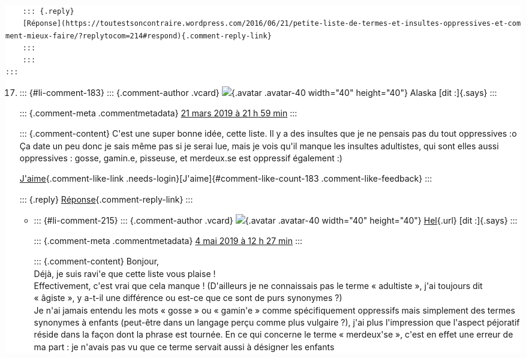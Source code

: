         ::: {.reply}
        [Réponse](https://toutestsoncontraire.wordpress.com/2016/06/21/petite-liste-de-termes-et-insultes-oppressives-et-comment-mieux-faire/?replytocom=214#respond){.comment-reply-link}
        :::
        :::
    :::

17. ::: {#li-comment-183}
    ::: {.comment-author .vcard}
    ![](https://0.gravatar.com/avatar/6460b01007d73df44e6ef017ff972d88?s=40&d=retro&r=G){.avatar
    .avatar-40 width="40" height="40"} Alaska [dit :]{.says}
    :::

    ::: {.comment-meta .commentmetadata}
    [21 mars 2019 à 21 h 59
    min](https://toutestsoncontraire.wordpress.com/2016/06/21/petite-liste-de-termes-et-insultes-oppressives-et-comment-mieux-faire/#comment-183)
    :::

    ::: {.comment-content}
    C'est une super bonne idée, cette liste. Il y a des insultes que je
    ne pensais pas du tout oppressives :o\
    Ça date un peu donc je sais même pas si je serai lue, mais je vois
    qu'il manque les insultes adultistes, qui sont elles aussi
    oppressives : gosse, gamin.e, pisseuse, et merdeux.se est oppressif
    également :)

    [J\'aime](https://toutestsoncontraire.wordpress.com/2016/06/21/petite-liste-de-termes-et-insultes-oppressives-et-comment-mieux-faire/?like_comment=183&_wpnonce=77cd437b01){.comment-like-link
    .needs-login}[J\'aime]{#comment-like-count-183
    .comment-like-feedback}
    :::

    ::: {.reply}
    [Réponse](https://toutestsoncontraire.wordpress.com/2016/06/21/petite-liste-de-termes-et-insultes-oppressives-et-comment-mieux-faire/?replytocom=183#respond){.comment-reply-link}
    :::

    -   ::: {#li-comment-215}
        ::: {.comment-author .vcard}
        ![](https://1.gravatar.com/avatar/136be645e88bad92e0becdf33c49991c?s=40&d=retro&r=G){.avatar
        .avatar-40 width="40" height="40"}
        [Hel](https://toutestsoncontraire.wordpress.com){.url}
        [dit :]{.says}
        :::

        ::: {.comment-meta .commentmetadata}
        [4 mai 2019 à 12 h 27
        min](https://toutestsoncontraire.wordpress.com/2016/06/21/petite-liste-de-termes-et-insultes-oppressives-et-comment-mieux-faire/#comment-215)
        :::

        ::: {.comment-content}
        Bonjour,\
        Déjà, je suis ravi'e que cette liste vous plaise !\
        Effectivement, c'est vrai que cela manque ! (D'ailleurs je ne
        connaissais pas le terme « adultiste », j'ai toujours dit
        « âgiste », y a-t-il une différence ou est-ce que ce sont de
        purs synonymes ?)\
        Je n'ai jamais entendu les mots « gosse » ou « gamin'e » comme
        spécifiquement oppressifs mais simplement des termes synonymes à
        enfants (peut-être dans un langage perçu comme plus vulgaire ?),
        j'ai plus l'impression que l'aspect péjoratif réside dans la
        façon dont la phrase est tournée. En ce qui concerne le terme
        « merdeux'se », c'est en effet une erreur de ma part : je
        n'avais pas vu que ce terme servait aussi à désigner les enfants